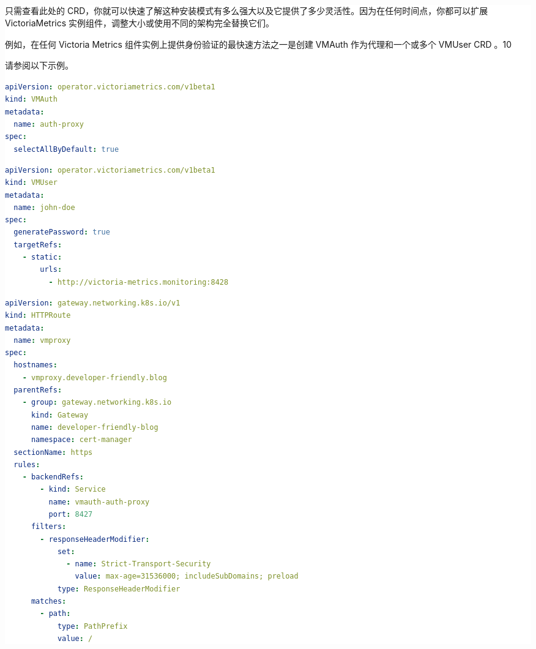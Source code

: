 只需查看此处的 CRD，你就可以快速了解这种安装模式有多么强大以及它提供了多少灵活性。因为在任何时间点，你都可以扩展 VictoriaMetrics 实例组件，调整大小或使用不同的架构完全替换它们。

例如，在任何 Victoria Metrics 组件实例上提供身份验证的最快速方法之一是创建
VMAuth 作为代理和一个或多个
VMUser CRD
。10

请参阅以下示例。

```yaml
apiVersion: operator.victoriametrics.com/v1beta1
kind: VMAuth
metadata:
  name: auth-proxy
spec:
  selectAllByDefault: true
```

```yaml
apiVersion: operator.victoriametrics.com/v1beta1
kind: VMUser
metadata:
  name: john-doe
spec:
  generatePassword: true
  targetRefs:
    - static:
        urls:
          - http://victoria-metrics.monitoring:8428
```

```yaml
apiVersion: gateway.networking.k8s.io/v1
kind: HTTPRoute
metadata:
  name: vmproxy
spec:
  hostnames:
    - vmproxy.developer-friendly.blog
  parentRefs:
    - group: gateway.networking.k8s.io
      kind: Gateway
      name: developer-friendly-blog
      namespace: cert-manager
  sectionName: https
  rules:
    - backendRefs:
        - kind: Service
          name: vmauth-auth-proxy
          port: 8427
      filters:
        - responseHeaderModifier:
            set:
              - name: Strict-Transport-Security
                value: max-age=31536000; includeSubDomains; preload
            type: ResponseHeaderModifier
      matches:
        - path:
            type: PathPrefix
            value: /
```

